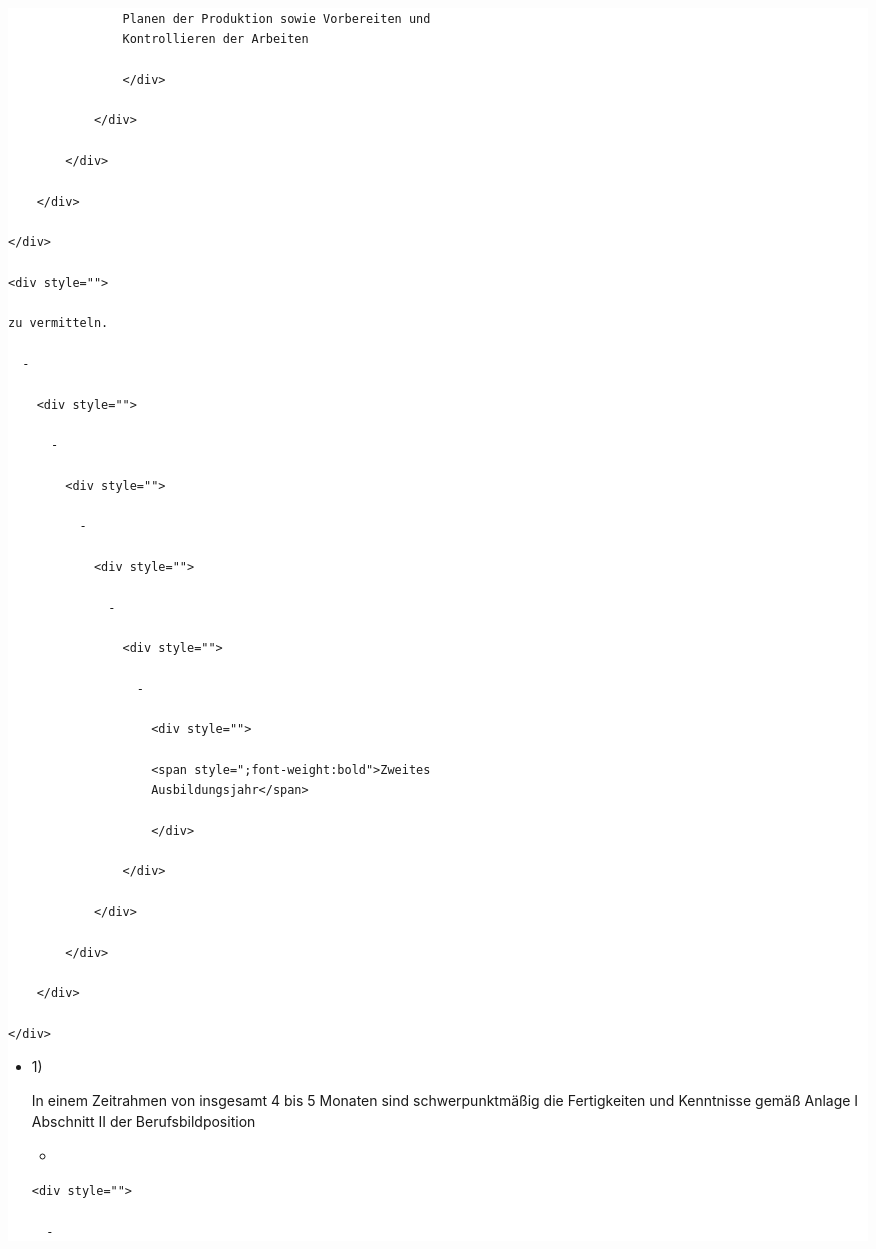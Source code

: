                     Planen der Produktion sowie Vorbereiten und
                    Kontrollieren der Arbeiten
                    
                    </div>
                
                </div>
            
            </div>
        
        </div>
    
    </div>
    
    <div style="">
    
    zu vermitteln.
    
      - 
        
        <div style="">
        
          - 
            
            <div style="">
            
              - 
                
                <div style="">
                
                  - 
                    
                    <div style="">
                    
                      - 
                        
                        <div style="">
                        
                        <span style=";font-weight:bold">Zweites
                        Ausbildungsjahr</span>
                        
                        </div>
                    
                    </div>
                
                </div>
            
            </div>
        
        </div>
    
    </div>

  - 1\)
    
    <div style="">
    
    In einem Zeitrahmen von insgesamt 4 bis 5 Monaten sind
    schwerpunktmäßig die Fertigkeiten und Kenntnisse gemäß Anlage I
    Abschnitt II der Berufsbildposition
    
      - 
        
        <div style="">
        
          - 
            